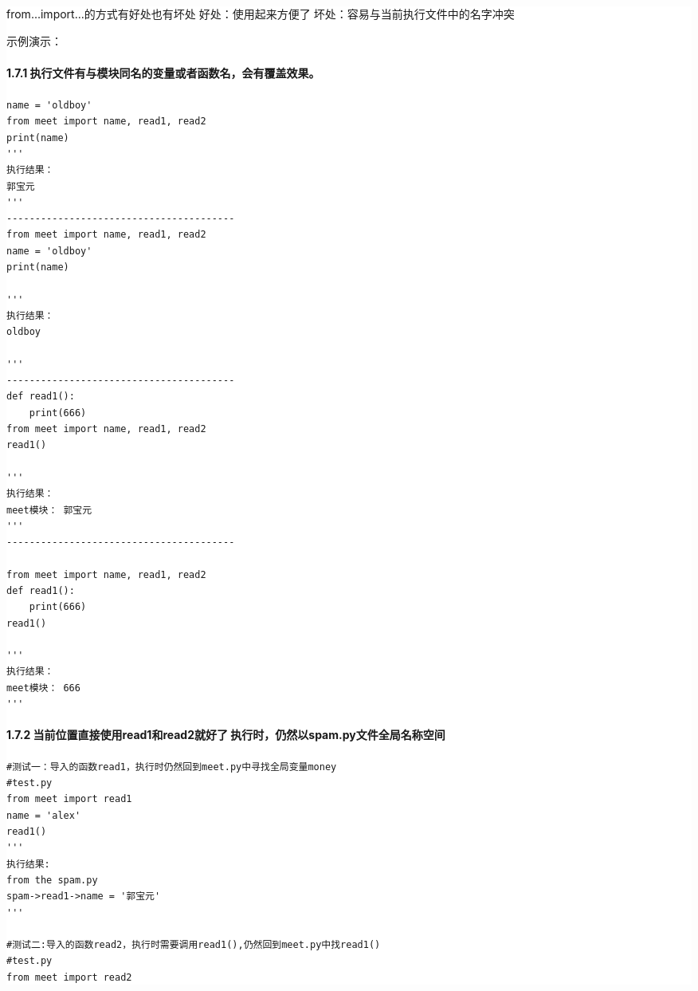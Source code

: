 from...import...的方式有好处也有坏处
    好处：使用起来方便了
    坏处：容易与当前执行文件中的名字冲突

示例演示：

#### 1.7.1 执行文件有与模块同名的变量或者函数名，会有覆盖效果。

```
name = 'oldboy'
from meet import name, read1, read2
print(name)  
'''
执行结果：
郭宝元
'''
----------------------------------------
from meet import name, read1, read2
name = 'oldboy'
print(name)  

'''
执行结果：
oldboy

'''
----------------------------------------
def read1():
    print(666)
from meet import name, read1, read2
read1()

'''
执行结果：
meet模块： 郭宝元
'''
----------------------------------------

from meet import name, read1, read2
def read1():
    print(666)
read1()

'''
执行结果：
meet模块： 666
'''
```

#### 1.7.2 当前位置直接使用read1和read2就好了 执行时，仍然以spam.py文件全局名称空间

```
#测试一：导入的函数read1，执行时仍然回到meet.py中寻找全局变量money
#test.py
from meet import read1
name = 'alex'
read1()
'''
执行结果:
from the spam.py
spam->read1->name = '郭宝元'
'''

#测试二:导入的函数read2，执行时需要调用read1(),仍然回到meet.py中找read1()
#test.py
from meet import read2
```